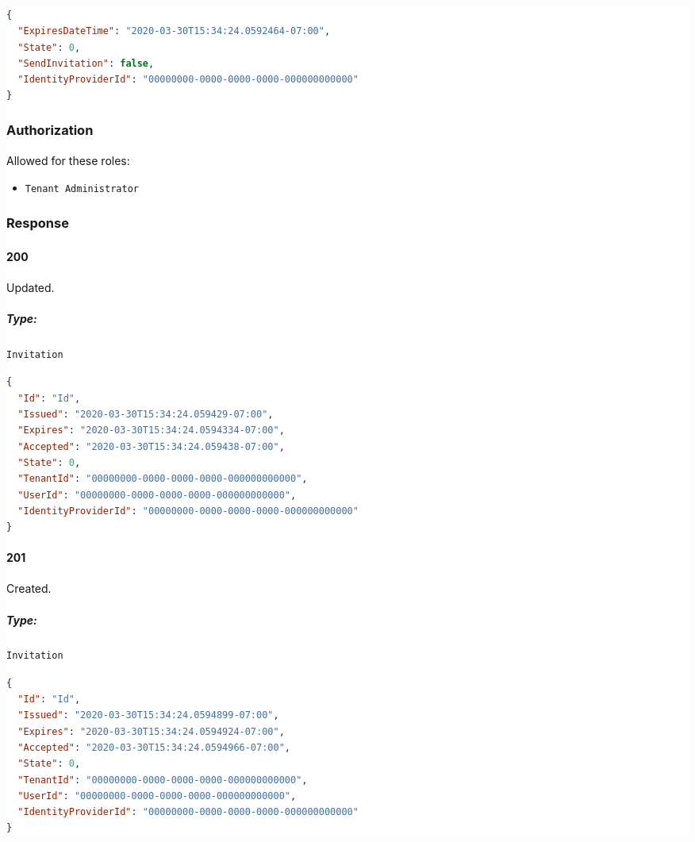 

```json
{
  "ExpiresDateTime": "2020-03-30T15:34:24.0592464-07:00",
  "State": 0,
  "SendInvitation": false,
  "IdentityProviderId": "00000000-0000-0000-0000-000000000000"
}
```

### Authorization

Allowed for these roles:

- `Tenant Administrator`

### Response

#### 200

Updated.

##### Type:

 `Invitation`

```json
{
  "Id": "Id",
  "Issued": "2020-03-30T15:34:24.059429-07:00",
  "Expires": "2020-03-30T15:34:24.0594334-07:00",
  "Accepted": "2020-03-30T15:34:24.059438-07:00",
  "State": 0,
  "TenantId": "00000000-0000-0000-0000-000000000000",
  "UserId": "00000000-0000-0000-0000-000000000000",
  "IdentityProviderId": "00000000-0000-0000-0000-000000000000"
}
```

#### 201

Created.

##### Type:

 `Invitation`

```json
{
  "Id": "Id",
  "Issued": "2020-03-30T15:34:24.0594899-07:00",
  "Expires": "2020-03-30T15:34:24.0594924-07:00",
  "Accepted": "2020-03-30T15:34:24.0594966-07:00",
  "State": 0,
  "TenantId": "00000000-0000-0000-0000-000000000000",
  "UserId": "00000000-0000-0000-0000-000000000000",
  "IdentityProviderId": "00000000-0000-0000-0000-000000000000"
}
```
